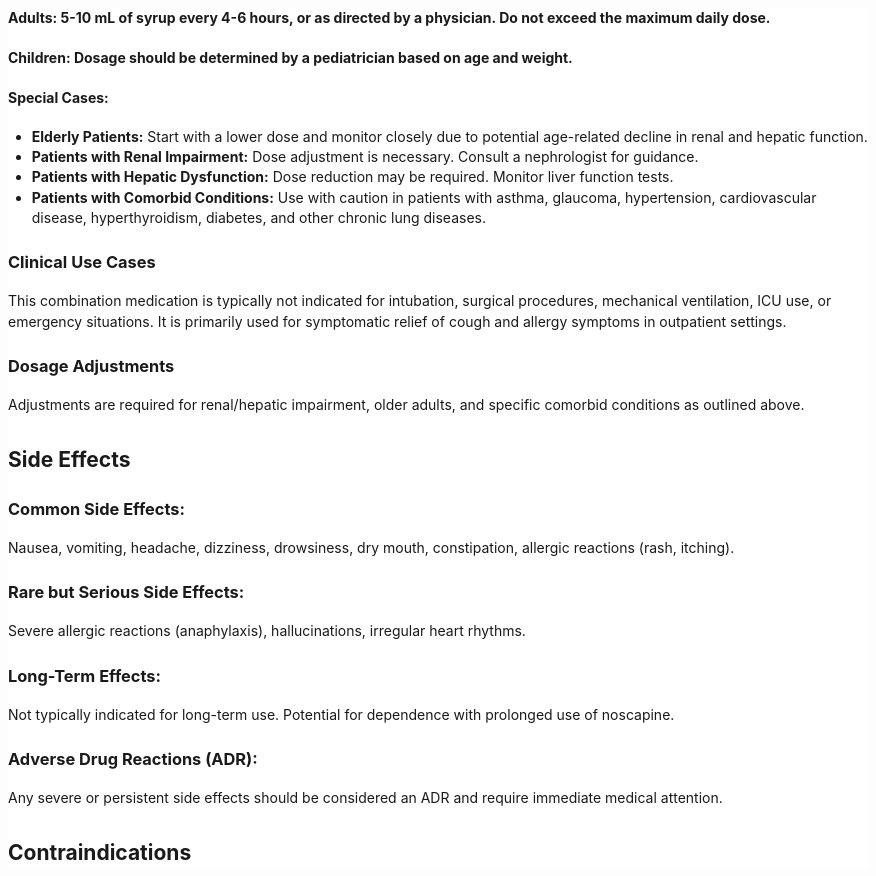 #### **Adults:** 5-10 mL of syrup every 4-6 hours, or as directed by a physician. Do not exceed the maximum daily dose.

#### **Children:** Dosage should be determined by a pediatrician based on age and weight.

#### **Special Cases:**

* **Elderly Patients:**  Start with a lower dose and monitor closely due to potential age-related decline in renal and hepatic function.
* **Patients with Renal Impairment:** Dose adjustment is necessary. Consult a nephrologist for guidance.
* **Patients with Hepatic Dysfunction:** Dose reduction may be required. Monitor liver function tests.
* **Patients with Comorbid Conditions:** Use with caution in patients with asthma, glaucoma, hypertension, cardiovascular disease, hyperthyroidism, diabetes, and other chronic lung diseases.


### **Clinical Use Cases**

This combination medication is typically not indicated for intubation, surgical procedures, mechanical ventilation, ICU use, or emergency situations. It is primarily used for symptomatic relief of cough and allergy symptoms in outpatient settings.

### **Dosage Adjustments**

Adjustments are required for renal/hepatic impairment, older adults, and specific comorbid conditions as outlined above.


## **Side Effects**

### **Common Side Effects:**

Nausea, vomiting, headache, dizziness, drowsiness, dry mouth, constipation, allergic reactions (rash, itching).

### **Rare but Serious Side Effects:**

Severe allergic reactions (anaphylaxis), hallucinations, irregular heart rhythms.

### **Long-Term Effects:**

Not typically indicated for long-term use. Potential for dependence with prolonged use of noscapine.

### **Adverse Drug Reactions (ADR):**

Any severe or persistent side effects should be considered an ADR and require immediate medical attention.



## **Contraindications**
